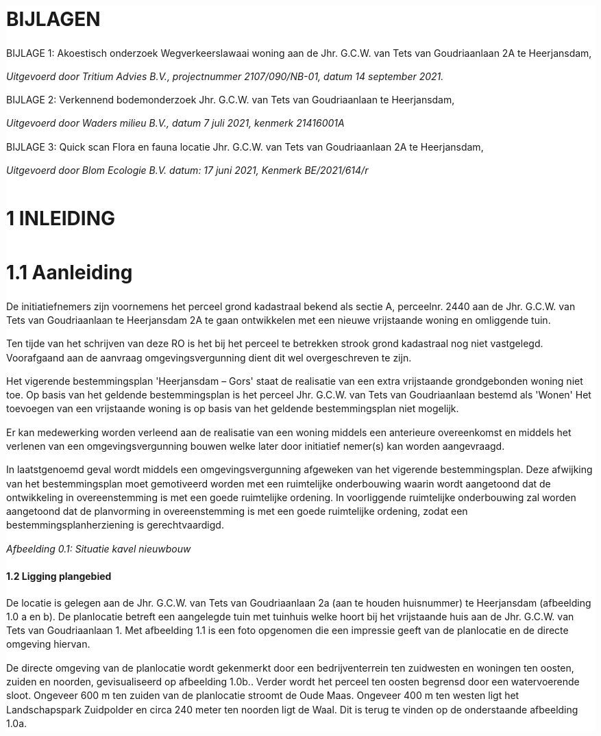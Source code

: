 # BIJLAGEN

BIJLAGE 1: Akoestisch onderzoek Wegverkeerslawaai woning aan de Jhr. G.C.W. van Tets van Goudriaanlaan 2A te Heerjansdam,

*Uitgevoerd door Tritium Advies B.V., projectnummer 2107/090/NB-01, datum 14 september 2021.*

BIJLAGE 2: Verkennend bodemonderzoek Jhr. G.C.W. van Tets van Goudriaanlaan te Heerjansdam,

*Uitgevoerd door Waders milieu B.V., datum 7 juli 2021, kenmerk 21416001A* 

BIJLAGE 3: Quick scan Flora en fauna locatie Jhr. G.C.W. van Tets van Goudriaanlaan 2A te Heerjansdam,

*Uitgevoerd door Blom Ecologie B.V. datum: 17 juni 2021, Kenmerk BE/2021/614/r* 

# 1 INLEIDING

# 1.1 Aanleiding

De initiatiefnemers zijn voornemens het perceel grond kadastraal bekend als sectie A, perceelnr. 2440 aan de Jhr. G.C.W. van Tets van Goudriaanlaan te Heerjansdam 2A te gaan ontwikkelen met een nieuwe vrijstaande woning en omliggende tuin.

Ten tijde van het schrijven van deze RO is het bij het perceel te betrekken strook grond kadastraal nog niet vastgelegd. Voorafgaand aan de aanvraag omgevingsvergunning dient dit wel overgeschreven te zijn.

Het vigerende bestemmingsplan 'Heerjansdam – Gors' staat de realisatie van een extra vrijstaande grondgebonden woning niet toe. Op basis van het geldende bestemmingsplan is het perceel Jhr. G.C.W. van Tets van Goudriaanlaan bestemd als 'Wonen' Het toevoegen van een vrijstaande woning is op basis van het geldende bestemmingsplan niet mogelijk.

Er kan medewerking worden verleend aan de realisatie van een woning middels een anterieure overeenkomst en middels het verlenen van een omgevingsvergunning bouwen welke later door initiatief nemer(s) kan worden aangevraagd.

In laatstgenoemd geval wordt middels een omgevingsvergunning afgeweken van het vigerende bestemmingsplan. Deze afwijking van het bestemmingsplan moet gemotiveerd worden met een ruimtelijke onderbouwing waarin wordt aangetoond dat de ontwikkeling in overeenstemming is met een goede ruimtelijke ordening. In voorliggende ruimtelijke onderbouwing zal worden aangetoond dat de planvorming in overeenstemming is met een goede ruimtelijke ordening, zodat een bestemmingsplanherziening is gerechtvaardigd.

*Afbeelding 0.1: Situatie kavel nieuwbouw*

#### **1.2 Ligging plangebied**

De locatie is gelegen aan de Jhr. G.C.W. van Tets van Goudriaanlaan 2a (aan te houden huisnummer) te Heerjansdam (afbeelding 1.0 a en b). De planlocatie betreft een aangelegde tuin met tuinhuis welke hoort bij het vrijstaande huis aan de Jhr. G.C.W. van Tets van Goudriaanlaan 1. Met afbeelding 1.1 is een foto opgenomen die een impressie geeft van de planlocatie en de directe omgeving hiervan.

De directe omgeving van de planlocatie wordt gekenmerkt door een bedrijventerrein ten zuidwesten en woningen ten oosten, zuiden en noorden, gevisualiseerd op afbeelding 1.0b.. Verder wordt het perceel ten oosten begrensd door een watervoerende sloot. Ongeveer 600 m ten zuiden van de planlocatie stroomt de Oude Maas. Ongeveer 400 m ten westen ligt het Landschapspark Zuidpolder en circa 240 meter ten noorden ligt de Waal. Dit is terug te vinden op de onderstaande afbeelding 1.0a.
